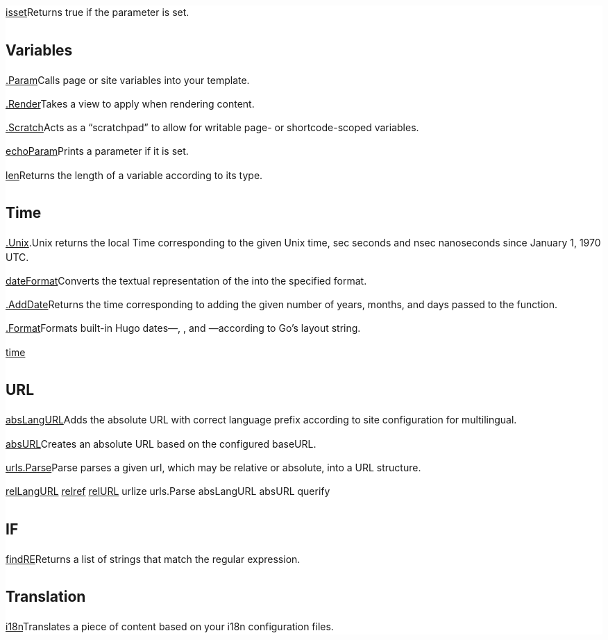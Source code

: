 [isset](https://gohugo.io/functions/isset/)Returns true if the parameter is set.

Variables
---------

[.Param](https://gohugo.io/functions/param/)Calls page or site variables into your template.

[.Render](https://gohugo.io/functions/render/)Takes a view to apply when rendering content.

[.Scratch](https://gohugo.io/functions/scratch/)Acts as a “scratchpad” to allow for writable page- or shortcode-scoped variables.

[echoParam](https://gohugo.io/functions/echoparam/)Prints a parameter if it is set.

[len](https://gohugo.io/functions/len/)Returns the length of a variable according to its type.

Time
----

[.Unix](https://gohugo.io/functions/unix/).Unix returns the local Time corresponding to the given Unix time, sec seconds and nsec nanoseconds since January 1, 1970 UTC.

[dateFormat](https://gohugo.io/functions/dateformat/)Converts the textual representation of the into the specified format.

[.AddDate](https://gohugo.io/functions/adddate/)Returns the time corresponding to adding the given number of years, months, and days passed to the function.

[.Format](https://gohugo.io/functions/format/)Formats built-in Hugo dates—, , and —according to Go’s layout string.

[time](https://gohugo.io/functions/time/)

URL
---

[absLangURL](https://gohugo.io/functions/abslangurl/)Adds the absolute URL with correct language prefix according to site configuration for multilingual.

[absURL](https://gohugo.io/functions/absurl/)Creates an absolute URL based on the configured baseURL.

[urls.Parse](https://gohugo.io/functions/urls.parse/)Parse parses a given url, which may be relative or absolute, into a URL structure.

[relLangURL](https://gohugo.io/functions/rellangurl/) [relref](https://gohugo.io/functions/relref/) [relURL](https://gohugo.io/functions/relurl/) urlize [](https://gohugo.io/functions/urlize/)urls.Parse [](https://gohugo.io/functions/urls.parse/)absLangURL [](https://gohugo.io/functions/abslangurl/)absURL [](https://gohugo.io/functions/absurl/)querify[](https://gohugo.io/functions/querify/)

IF
--

[findRE](https://gohugo.io/functions/findre/)Returns a list of strings that match the regular expression.

Translation
-----------

[i18n](https://gohugo.io/functions/i18n/)Translates a piece of content based on your i18n configuration files.
